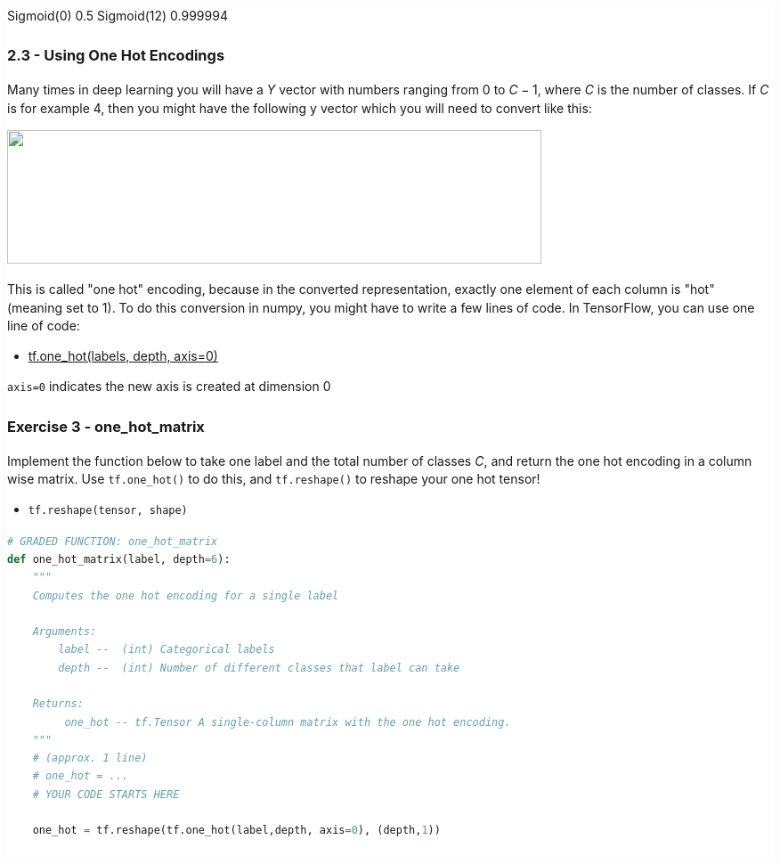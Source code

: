 </td>
</tr>
<tr> 
<td>
Sigmoid(0)
</td>
<td>
0.5
</td>
</tr>
<tr> 
<td>
Sigmoid(12)
</td>
<td>
0.999994
</td>
</tr> 

</table> 

<a name='2-3'></a>
### 2.3 - Using One Hot Encodings

Many times in deep learning you will have a $Y$ vector with numbers ranging from $0$ to $C-1$, where $C$ is the number of classes. If $C$ is for example 4, then you might have the following y vector which you will need to convert like this:


<img src="images/onehot.png" style="width:600px;height:150px;">

This is called "one hot" encoding, because in the converted representation, exactly one element of each column is "hot" (meaning set to 1). To do this conversion in numpy, you might have to write a few lines of code. In TensorFlow, you can use one line of code: 

- [tf.one_hot(labels, depth, axis=0)](https://www.tensorflow.org/api_docs/python/tf/one_hot)

`axis=0` indicates the new axis is created at dimension 0

<a name='ex-3'></a>
### Exercise 3 - one_hot_matrix

Implement the function below to take one label and the total number of classes $C$, and return the one hot encoding in a column wise matrix. Use `tf.one_hot()` to do this, and `tf.reshape()` to reshape your one hot tensor! 

- `tf.reshape(tensor, shape)`


```python
# GRADED FUNCTION: one_hot_matrix
def one_hot_matrix(label, depth=6):
    """
    Computes the one hot encoding for a single label
    
    Arguments:
        label --  (int) Categorical labels
        depth --  (int) Number of different classes that label can take
    
    Returns:
         one_hot -- tf.Tensor A single-column matrix with the one hot encoding.
    """
    # (approx. 1 line)
    # one_hot = ...
    # YOUR CODE STARTS HERE
    
    one_hot = tf.reshape(tf.one_hot(label,depth, axis=0), (depth,1))
    
```